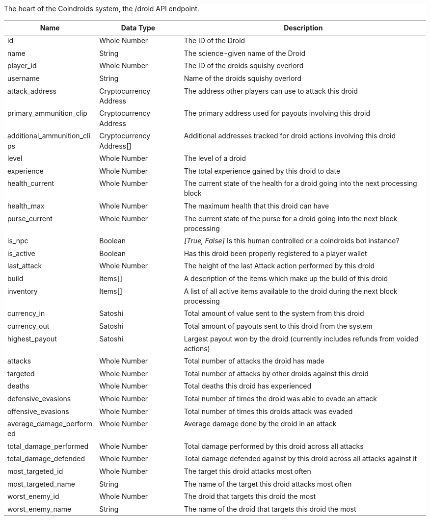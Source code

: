 The heart of the Coindroids system, the /droid API endpoint. 





|Name|Data Type|Description|
---|---|---|
| id | Whole Number| The ID of the Droid|
| name | String| The science-given name of the Droid |
| player_id | Whole Number | The ID of the droids squishy overlord | 
| username | String | Name of the droids squishy overlord |
| attack_address| Cryptocurrency Address | The address other players can use to attack this droid|
| primary\_ammunition_clip| Cryptocurrency Address | The primary address used for payouts involving this droid |
| additional\_ammunition_clips | Cryptocurrency Address[] | Additional addresses tracked for droid actions involving this droid|
| level | Whole Number | The level of a droid |
| experience | Whole Number | The total experience gained by this droid to date |
| health_current | Whole Number | The current state of the health for a droid going into the next processing block|
| health_max | Whole Number | The maximum health that this droid can have |
| purse_current | Whole Number | The current state of the purse for a droid going into the next block processing|
| is_npc | Boolean | _[True, False]_ Is this human controlled or a coindroids bot instance? |
| is_active| Boolean | Has this droid been properly registered to a player wallet|
| last_attack | Whole Number | The height of the last Attack action performed by this droid|
| build | Items[] | A description of the items which make up the build of this droid |
| inventory| Items[] | A list of all active items available to the droid during the next block processing| 
| currency_in | Satoshi | Total amount of value sent to the system from this droid |
| currency_out | Satoshi | Total amount of payouts sent to this droid from the system |
| highest_payout | Satoshi | Largest payout won by the droid (currently includes refunds from voided actions)|
| attacks | Whole Number | Total number of attacks the droid has made |
| targeted | Whole Number | Total number of attacks by other droids against this droid |
| deaths| Whole Number | Total deaths this droid has experienced |
| defensive_evasions| Whole Number | Total number of times the droid was able to evade an attack |
| offensive_evasions| Whole Number | Total number of times this droids attack was evaded |
| average_damage_performed| Whole Number | Average damage done by the droid in an attack |
| total_damage_performed| Whole Number | Total damage performed by this droid across all attacks |
| total_damage_defended| Whole Number | Total damage defended against by this droid across all attacks against it |
| most_targeted_id| Whole Number | The target this droid attacks most often |
| most_targeted_name | String | The name of the target this droid attacks most often |
| worst_enemy_id| Whole Number | The droid that targets this droid the most |
| worst_enemy_name | String | The name of the droid that targets this droid the most |

